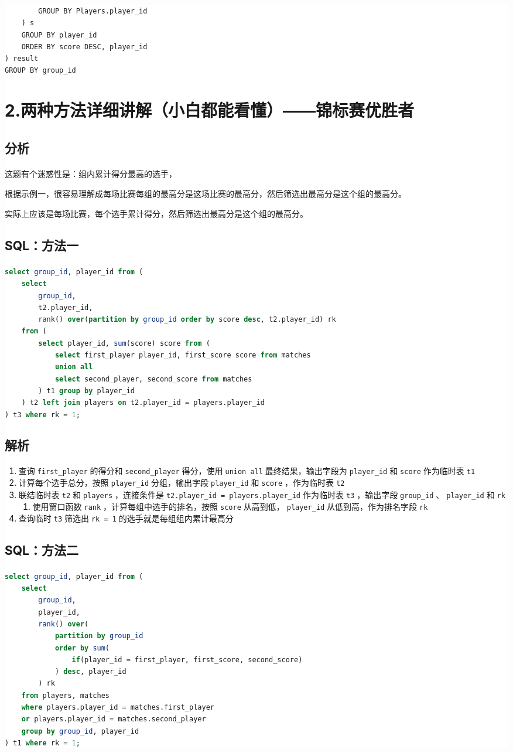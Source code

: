 ```Mysql [ ]
        GROUP BY Players.player_id
    ) s
    GROUP BY player_id
    ORDER BY score DESC, player_id
) result
GROUP BY group_id
```
# 2.两种方法详细讲解（小白都能看懂）——锦标赛优胜者
## 分析

这题有个迷惑性是：组内累计得分最高的选手，

根据示例一，很容易理解成每场比赛每组的最高分是这场比赛的最高分，然后筛选出最高分是这个组的最高分。

实际上应该是每场比赛，每个选手累计得分，然后筛选出最高分是这个组的最高分。

## SQL：方法一

```sql
select group_id, player_id from (
	select
		group_id,
		t2.player_id,
		rank() over(partition by group_id order by score desc, t2.player_id) rk
	from (
		select player_id, sum(score) score from (
			select first_player player_id, first_score score from matches
			union all
			select second_player, second_score from matches
		) t1 group by player_id
	) t2 left join players on t2.player_id = players.player_id
) t3 where rk = 1;
```

## 解析

1. 查询 `first_player` 的得分和 `second_player` 得分，使用 `union all` 最终结果，输出字段为 `player_id` 和 `score` 作为临时表 `t1`
2. 计算每个选手总分，按照 `player_id` 分组，输出字段 `player_id` 和 `score` ，作为临时表 `t2`
3. 联结临时表 `t2` 和 `players` ，连接条件是 `t2.player_id = players.player_id` 作为临时表 `t3` ，输出字段 `group_id` 、 `player_id` 和 `rk`
    1. 使用窗口函数 `rank` ，计算每组中选手的排名，按照 `score` 从高到低， `player_id` 从低到高，作为排名字段 `rk`
4. 查询临时 `t3` 筛选出 `rk = 1` 的选手就是每组组内累计最高分

## SQL：方法二

```sql
select group_id, player_id from (
	select
		group_id,
		player_id,
		rank() over(
			partition by group_id 
			order by sum(
				if(player_id = first_player, first_score, second_score)
			) desc, player_id
		) rk
	from players, matches 
	where players.player_id = matches.first_player
	or players.player_id = matches.second_player
	group by group_id, player_id
) t1 where rk = 1;
```